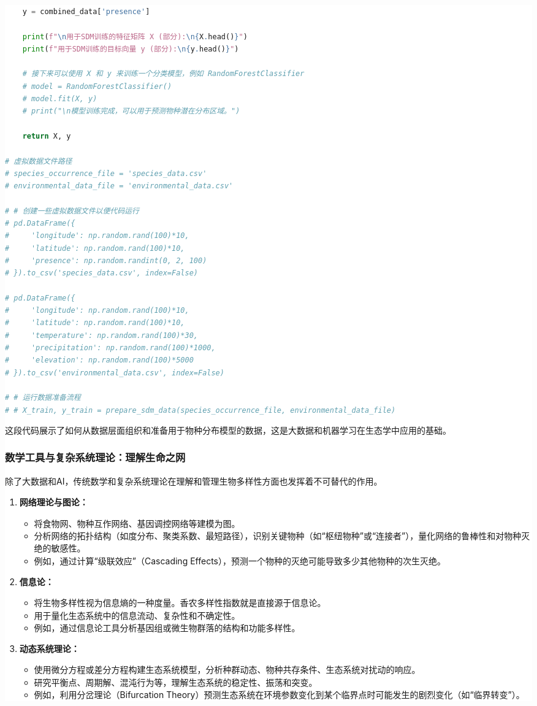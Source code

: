 ```python
    y = combined_data['presence']
    
    print(f"\n用于SDM训练的特征矩阵 X (部分):\n{X.head()}")
    print(f"用于SDM训练的目标向量 y (部分):\n{y.head()}")
    
    # 接下来可以使用 X 和 y 来训练一个分类模型，例如 RandomForestClassifier
    # model = RandomForestClassifier()
    # model.fit(X, y)
    # print("\n模型训练完成，可以用于预测物种潜在分布区域。")
    
    return X, y

# 虚拟数据文件路径
# species_occurrence_file = 'species_data.csv'
# environmental_data_file = 'environmental_data.csv'

# # 创建一些虚拟数据文件以便代码运行
# pd.DataFrame({
#     'longitude': np.random.rand(100)*10,
#     'latitude': np.random.rand(100)*10,
#     'presence': np.random.randint(0, 2, 100)
# }).to_csv('species_data.csv', index=False)

# pd.DataFrame({
#     'longitude': np.random.rand(100)*10,
#     'latitude': np.random.rand(100)*10,
#     'temperature': np.random.rand(100)*30,
#     'precipitation': np.random.rand(100)*1000,
#     'elevation': np.random.rand(100)*5000
# }).to_csv('environmental_data.csv', index=False)

# # 运行数据准备流程
# # X_train, y_train = prepare_sdm_data(species_occurrence_file, environmental_data_file)
```
这段代码展示了如何从数据层面组织和准备用于物种分布模型的数据，这是大数据和机器学习在生态学中应用的基础。

### 数学工具与复杂系统理论：理解生命之网

除了大数据和AI，传统数学和复杂系统理论在理解和管理生物多样性方面也发挥着不可替代的作用。

1.  **网络理论与图论：**
    *   将食物网、物种互作网络、基因调控网络等建模为图。
    *   分析网络的拓扑结构（如度分布、聚类系数、最短路径），识别关键物种（如“枢纽物种”或“连接者”），量化网络的鲁棒性和对物种灭绝的敏感性。
    *   例如，通过计算“级联效应”（Cascading Effects），预测一个物种的灭绝可能导致多少其他物种的次生灭绝。

2.  **信息论：**
    *   将生物多样性视为信息熵的一种度量。香农多样性指数就是直接源于信息论。
    *   用于量化生态系统中的信息流动、复杂性和不确定性。
    *   例如，通过信息论工具分析基因组或微生物群落的结构和功能多样性。

3.  **动态系统理论：**
    *   使用微分方程或差分方程构建生态系统模型，分析种群动态、物种共存条件、生态系统对扰动的响应。
    *   研究平衡点、周期解、混沌行为等，理解生态系统的稳定性、振荡和突变。
    *   例如，利用分岔理论（Bifurcation Theory）预测生态系统在环境参数变化到某个临界点时可能发生的剧烈变化（如“临界转变”）。
